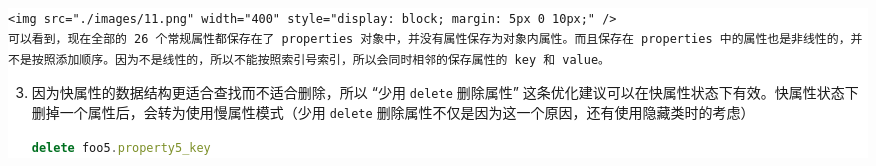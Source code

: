     <img src="./images/11.png" width="400" style="display: block; margin: 5px 0 10px;" />
    可以看到，现在全部的 26 个常规属性都保存在了 properties 对象中，并没有属性保存为对象内属性。而且保存在 properties 中的属性也是非线性的，并不是按照添加顺序。因为不是线性的，所以不能按照索引号索引，所以会同时相邻的保存属性的 key 和 value。
3. 因为快属性的数据结构更适合查找而不适合删除，所以 “少用 `delete` 删除属性” 这条优化建议可以在快属性状态下有效。快属性状态下删掉一个属性后，会转为使用慢属性模式（少用 `delete` 删除属性不仅是因为这一个原因，还有使用隐藏类时的考虑）
    ```js
    delete foo5.property5_key
    ```